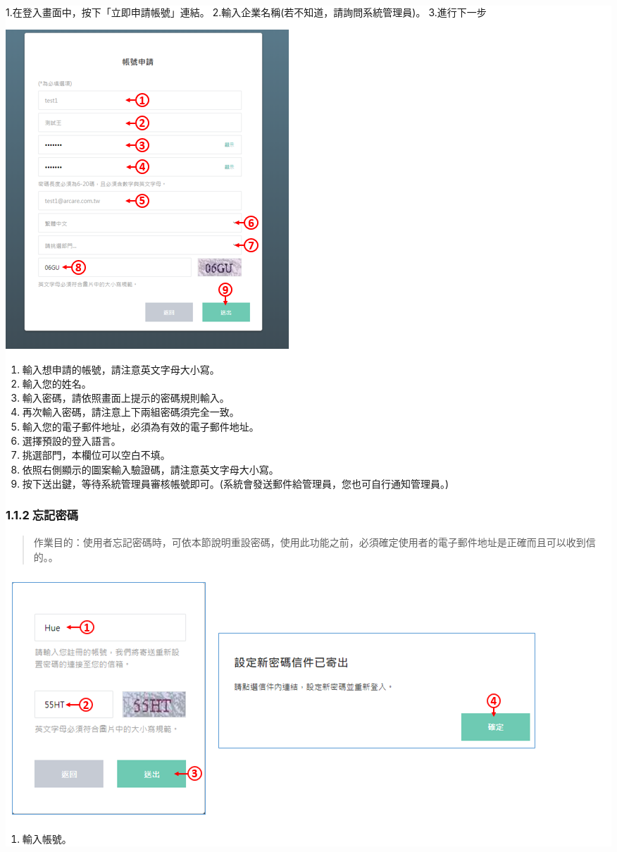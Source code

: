 1.在登入畫面中，按下「立即申請帳號」連結。
2.輸入企業名稱(若不知道，請詢問系統管理員)。
3.進行下一步

![](images/RTE-01.1.1-2.png)

1. 輸入想申請的帳號，請注意英文字母大小寫。
2. 輸入您的姓名。
3. 輸入密碼，請依照畫面上提示的密碼規則輸入。
4. 再次輸入密碼，請注意上下兩組密碼須完全一致。
5. 輸入您的電子郵件地址，必須為有效的電子郵件地址。
6. 選擇預設的登入語言。
7. 挑選部門，本欄位可以空白不填。
8. 依照右側顯示的圖案輸入驗證碼，請注意英文字母大小寫。
9. 按下送出鍵，等待系統管理員審核帳號即可。(系統會發送郵件給管理員，您也可自行通知管理員。)


### **1.1.2 忘記密碼**
> 作業目的：使用者忘記密碼時，可依本節說明重設密碼，使用此功能之前，必須確定使用者的電子郵件地址是正確而且可以收到信的。。
>


![](images/RTE-01.1.2-1.png)
1. 輸入帳號。